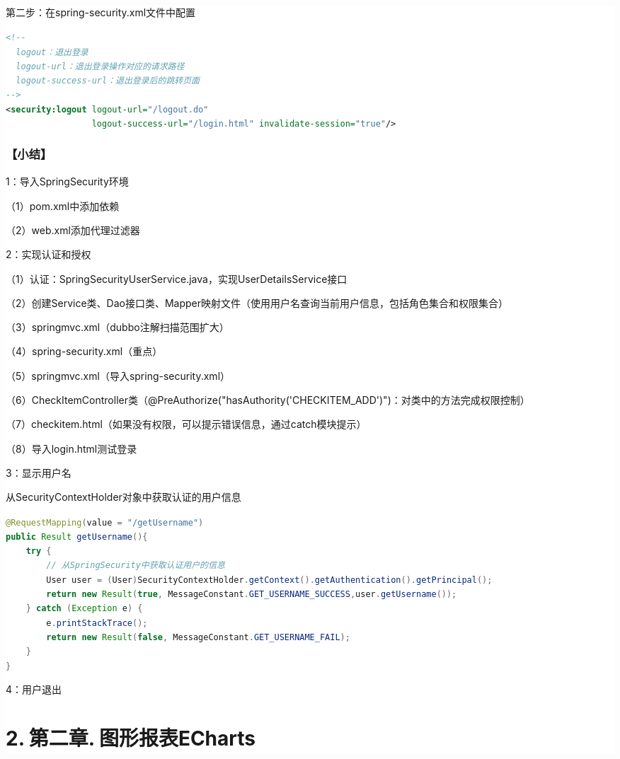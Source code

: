 第二步：在spring-security.xml文件中配置

```xml
<!--
  logout：退出登录
  logout-url：退出登录操作对应的请求路径
  logout-success-url：退出登录后的跳转页面
-->
<security:logout logout-url="/logout.do"
                 logout-success-url="/login.html" invalidate-session="true"/>
```

### 【小结】

1：导入SpringSecurity环境

（1）pom.xml中添加依赖

（2）web.xml添加代理过滤器

2：实现认证和授权

（1）认证：SpringSecurityUserService.java，实现UserDetailsService接口

（2）创建Service类、Dao接口类、Mapper映射文件（使用用户名查询当前用户信息，包括角色集合和权限集合）

（3）springmvc.xml（dubbo注解扫描范围扩大）

（4）spring-security.xml（重点）

（5）springmvc.xml（导入spring-security.xml）

（6）CheckItemController类（@PreAuthorize("hasAuthority('CHECKITEM_ADD')")：对类中的方法完成权限控制）

（7）checkitem.html（如果没有权限，可以提示错误信息，通过catch模块提示）

（8）导入login.html测试登录

3：显示用户名

从SecurityContextHolder对象中获取认证的用户信息

```java
@RequestMapping(value = "/getUsername")
public Result getUsername(){
    try {
        // 从SpringSecurity中获取认证用户的信息
        User user = (User)SecurityContextHolder.getContext().getAuthentication().getPrincipal();
        return new Result(true, MessageConstant.GET_USERNAME_SUCCESS,user.getUsername());
    } catch (Exception e) {
        e.printStackTrace();
        return new Result(false, MessageConstant.GET_USERNAME_FAIL);
    }
}
```

4：用户退出

# 2. **第二章. 图形报表ECharts**
